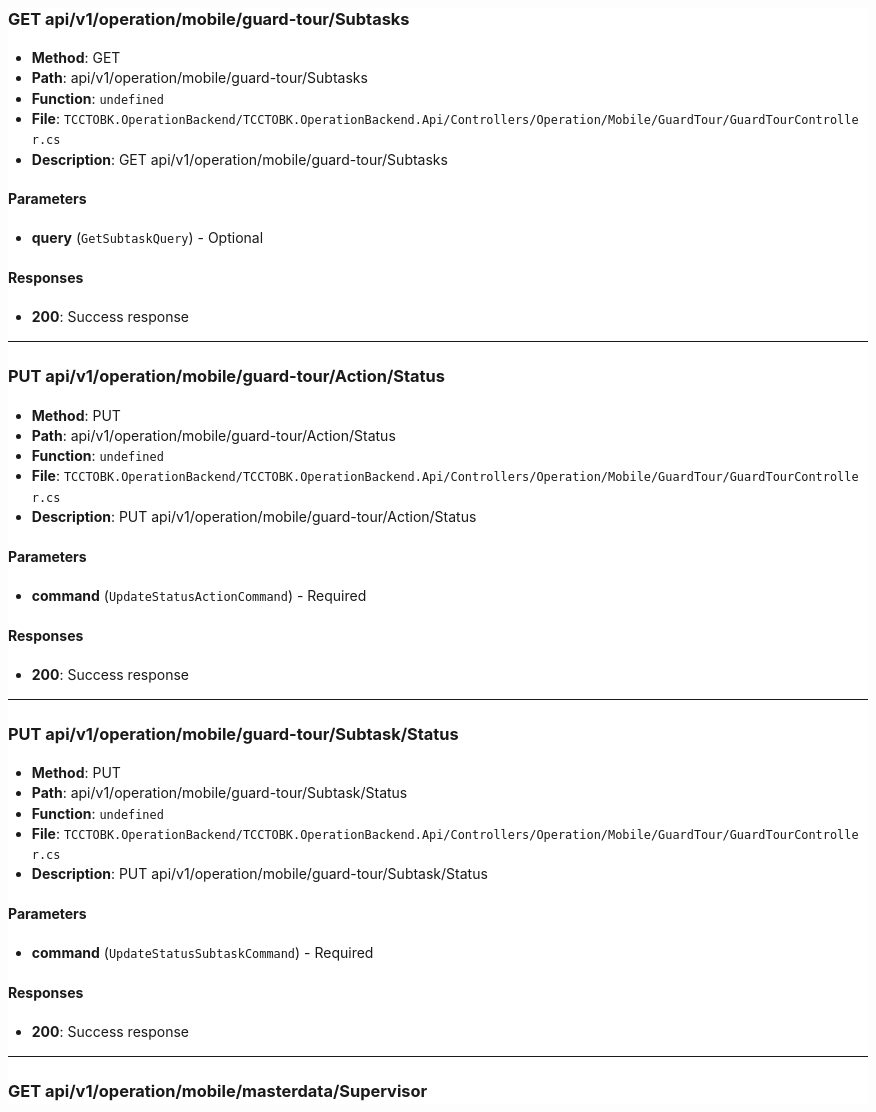 
### GET api/v1/operation/mobile/guard-tour/Subtasks

- **Method**: GET
- **Path**: api/v1/operation/mobile/guard-tour/Subtasks
- **Function**: `undefined`
- **File**: `TCCTOBK.OperationBackend/TCCTOBK.OperationBackend.Api/Controllers/Operation/Mobile/GuardTour/GuardTourController.cs`
- **Description**: GET api/v1/operation/mobile/guard-tour/Subtasks

#### Parameters
- **query** (`GetSubtaskQuery`) - Optional

#### Responses
- **200**: Success response

---

### PUT api/v1/operation/mobile/guard-tour/Action/Status

- **Method**: PUT
- **Path**: api/v1/operation/mobile/guard-tour/Action/Status
- **Function**: `undefined`
- **File**: `TCCTOBK.OperationBackend/TCCTOBK.OperationBackend.Api/Controllers/Operation/Mobile/GuardTour/GuardTourController.cs`
- **Description**: PUT api/v1/operation/mobile/guard-tour/Action/Status

#### Parameters
- **command** (`UpdateStatusActionCommand`) - Required

#### Responses
- **200**: Success response

---

### PUT api/v1/operation/mobile/guard-tour/Subtask/Status

- **Method**: PUT
- **Path**: api/v1/operation/mobile/guard-tour/Subtask/Status
- **Function**: `undefined`
- **File**: `TCCTOBK.OperationBackend/TCCTOBK.OperationBackend.Api/Controllers/Operation/Mobile/GuardTour/GuardTourController.cs`
- **Description**: PUT api/v1/operation/mobile/guard-tour/Subtask/Status

#### Parameters
- **command** (`UpdateStatusSubtaskCommand`) - Required

#### Responses
- **200**: Success response

---

### GET api/v1/operation/mobile/masterdata/Supervisor
